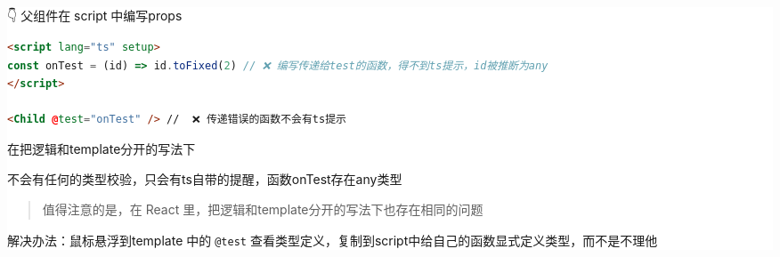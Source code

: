 👇 父组件在 script 中编写props

```html
<script lang="ts" setup>
const onTest = (id) => id.toFixed(2) // ❌ 编写传递给test的函数，得不到ts提示，id被推断为any
</script>

<Child @test="onTest" /> //  ❌ 传递错误的函数不会有ts提示
```

在把逻辑和template分开的写法下

不会有任何的类型校验，只会有ts自带的提醒，函数onTest存在any类型

> 值得注意的是，在 React 里，把逻辑和template分开的写法下也存在相同的问题

解决办法：鼠标悬浮到template 中的 `@test` 查看类型定义，复制到script中给自己的函数显式定义类型，而不是不理他
